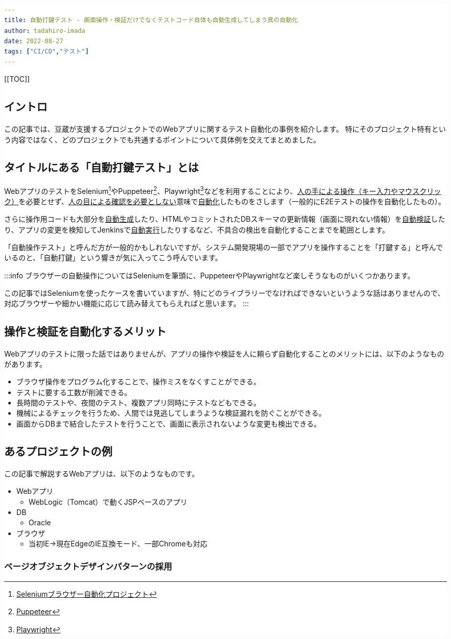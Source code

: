 ```yaml
---
title: 自動打鍵テスト - 画面操作・検証だけでなくテストコード自体も自動生成してしまう真の自動化
author: tadahiro-imada
date: 2022-08-27
tags: ["CI/CD","テスト"]
---
```

[[TOC]]

## イントロ

この記事では、豆蔵が支援するプロジェクトでのWebアプリに関するテスト自動化の事例を紹介します。
特にそのプロジェクト特有という内容ではなく、どのプロジェクトでも共通するポイントについて具体例を交えてまとめました。

## タイトルにある「自動打鍵テスト」とは

WebアプリのテストをSelenium[^1]やPuppeteer[^2]、Playwright[^3]などを利用することにより、<u>人の手による操作（キー入力やマウスクリック）</u>を必要とせず、<u>人の目による確認を必要としない</u>意味で<u>自動化</u>したものをさします（一般的にE2Eテストの操作を自動化したもの）。

さらに操作用コードも大部分を<u>自動生成</u>したり、HTMLやコミットされたDBスキーマの更新情報（画面に現れない情報）を<u>自動検証</u>したり、アプリの変更を検知してJenkinsで<u>自動実行</u>したりするなど、不具合の検出を自動化することまでを範囲とします。

「自動操作テスト」と呼んだ方が一般的かもしれないですが、システム開発現場の一部でアプリを操作することを「打鍵する」と呼んでいるのと、「自動打鍵」という響きが気に入ってこう呼んでいます。

:::info
ブラウザーの自動操作についてはSeleniumを筆頭に、PuppeteerやPlaywrightなど楽しそうなものがいくつかあります。

この記事ではSeleniumを使ったケースを書いていますが、特にどのライブラリーでなければできないというような話はありませんので、対応ブラウザーや細かい機能に応じて読み替えてもらえればと思います。
:::

[^1]: [Seleniumブラウザー自動化プロジェクト](https://www.selenium.dev/ja/documentation/)
[^2]: [Puppeteer](https://github.com/puppeteer/puppeteer/blob/main/docs/index.md)
[^3]: [Playwright](https://playwright.dev/)

## 操作と検証を自動化するメリット

Webアプリのテストに限った話ではありませんが、アプリの操作や検証を人に頼らず自動化することのメリットには、以下のようなものがあります。

* ブラウザ操作をプログラム化することで、操作ミスをなくすことができる。
* テストに要する工数が削減できる。
* 長時間のテストや、夜間のテスト、複数アプリ同時にテストなどもできる。
* 機械によるチェックを行うため、人間では見逃してしまうような検証漏れを防ぐことができる。
* 画面からDBまで結合したテストを行うことで、画面に表示されないような変更も検出できる。

## あるプロジェクトの例

この記事で解説するWebアプリは、以下のようなものです。

* Webアプリ
  * WebLogic（Tomcat）で動くJSPベースのアプリ
* DB
  * Oracle
* ブラウザ
  * 当初IE→現在EdgeのIE互換モード、一部Chromeも対応

### ページオブジェクトデザインパターンの採用


[^4]: [ページオブジェクトモデル](https://www.selenium.dev/ja/documentation/test_practices/encouraged/page_object_models/)